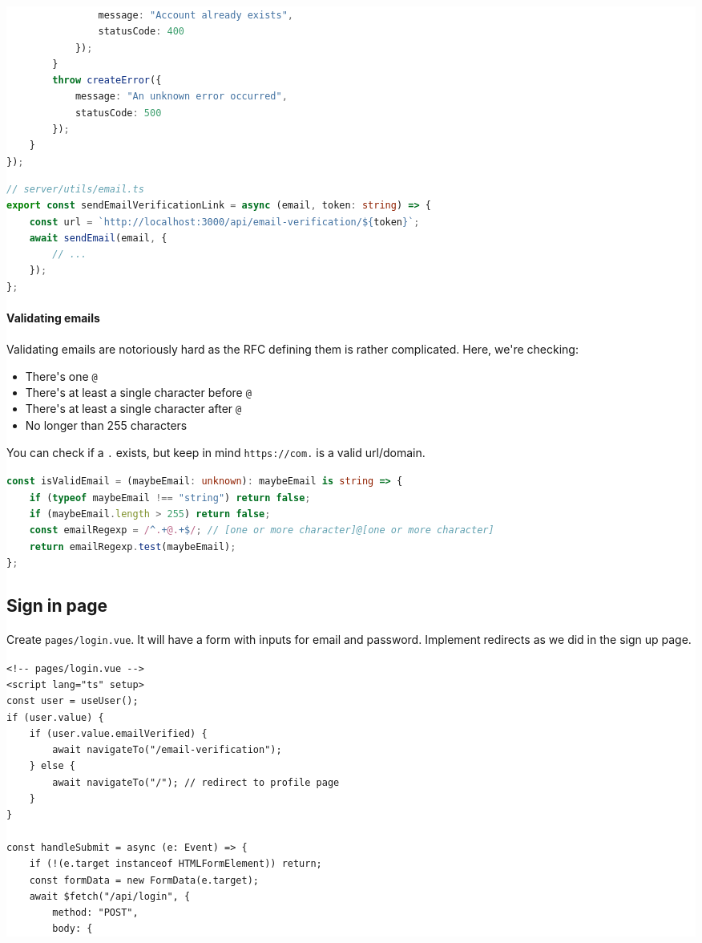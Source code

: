 ```ts
				message: "Account already exists",
				statusCode: 400
			});
		}
		throw createError({
			message: "An unknown error occurred",
			statusCode: 500
		});
	}
});
```

```ts
// server/utils/email.ts
export const sendEmailVerificationLink = async (email, token: string) => {
	const url = `http://localhost:3000/api/email-verification/${token}`;
	await sendEmail(email, {
		// ...
	});
};
```

#### Validating emails

Validating emails are notoriously hard as the RFC defining them is rather complicated. Here, we're checking:

- There's one `@`
- There's at least a single character before `@`
- There's at least a single character after `@`
- No longer than 255 characters

You can check if a `.` exists, but keep in mind `https://com.` is a valid url/domain.

```ts
const isValidEmail = (maybeEmail: unknown): maybeEmail is string => {
	if (typeof maybeEmail !== "string") return false;
	if (maybeEmail.length > 255) return false;
	const emailRegexp = /^.+@.+$/; // [one or more character]@[one or more character]
	return emailRegexp.test(maybeEmail);
};
```

## Sign in page

Create `pages/login.vue`. It will have a form with inputs for email and password. Implement redirects as we did in the sign up page.

```vue
<!-- pages/login.vue -->
<script lang="ts" setup>
const user = useUser();
if (user.value) {
	if (user.value.emailVerified) {
		await navigateTo("/email-verification");
	} else {
		await navigateTo("/"); // redirect to profile page
	}
}

const handleSubmit = async (e: Event) => {
	if (!(e.target instanceof HTMLFormElement)) return;
	const formData = new FormData(e.target);
	await $fetch("/api/login", {
		method: "POST",
		body: {
```